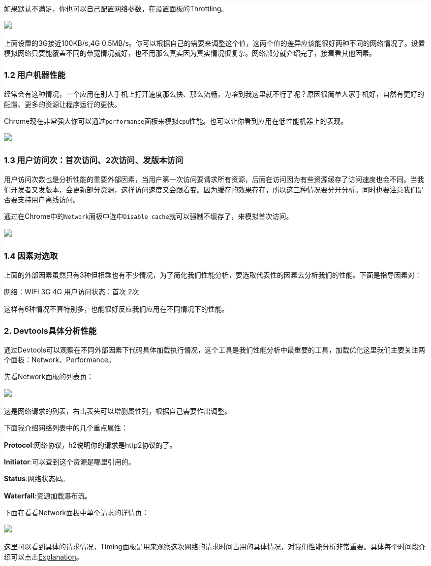 如果默认不满足，你也可以自己配置网络参数，在设置面板的Throttling。

![](%E5%89%8D%E7%AB%AF%E5%8A%A0%E8%BD%BD%E4%BC%98%E5%8C%96%E4%BB%A5%E5%8F%8A%E5%AE%9E%E8%B7%B5%2029fa1aa4b66a48b7bf6d56799966e04a/image8.png)

上面设置的3G接近100KB/s,4G 0.5MB/s。你可以根据自己的需要来调整这个值，这两个值的差异应该能很好两种不同的网络情况了。设置模拟网络只要能覆盖不同的带宽情况就好，也不用那么真实因为真实情况很复杂。网络部分就介绍完了，接着看其他因素。

### 1.2 用户机器性能

经常会有这种情况，一个应用在别人手机上打开速度那么快、那么流畅，为啥到我这里就不行了呢？原因很简单人家手机好，自然有更好的配置、更多的资源让程序运行的更快。

Chrome现在非常强大你可以通过`performance`面板来模拟`cpu`性能。也可以让你看到应用在低性能机器上的表现。

![](%E5%89%8D%E7%AB%AF%E5%8A%A0%E8%BD%BD%E4%BC%98%E5%8C%96%E4%BB%A5%E5%8F%8A%E5%AE%9E%E8%B7%B5%2029fa1aa4b66a48b7bf6d56799966e04a/image9.png)

### 1.3 用户访问次：首次访问、2次访问、发版本访问

用户访问次数也是分析性能的重要外部因素，当用户第一次访问要请求所有资源，后面在访问因为有些资源缓存了访问速度也会不同。当我们开发者又发版本，会更新部分资源，这样访问速度又会跟着变。因为缓存的效果存在，所以这三种情况要分开分析。同时也要注意我们是否要支持用户离线访问。

通过在Chrome中的`Network`面板中选中`Disable cache`就可以强制不缓存了，来模拟首次访问。

![](%E5%89%8D%E7%AB%AF%E5%8A%A0%E8%BD%BD%E4%BC%98%E5%8C%96%E4%BB%A5%E5%8F%8A%E5%AE%9E%E8%B7%B5%2029fa1aa4b66a48b7bf6d56799966e04a/image10.png)

### 1.4 因素对选取

上面的外部因素虽然只有3种但相乘也有不少情况，为了简化我们性能分析，要选取代表性的因素去分析我们的性能。下面是指导因素对：

网络：WIFI 3G 4G 用户访问状态：首次 2次

这样有6种情况不算特别多，也能很好反应我们应用在不同情况下的性能。

### 2. Devtools具体分析性能

通过Devtools可以观察在不同外部因素下代码具体加载执行情况，这个工具是我们性能分析中最重要的工具，加载优化这里我们主要关注两个面板：Network、Performance。

先看Network面板的列表页：

![](%E5%89%8D%E7%AB%AF%E5%8A%A0%E8%BD%BD%E4%BC%98%E5%8C%96%E4%BB%A5%E5%8F%8A%E5%AE%9E%E8%B7%B5%2029fa1aa4b66a48b7bf6d56799966e04a/image11.png)

这是网络请求的列表，右击表头可以增删属性列，根据自己需要作出调整。

下面我介绍网络列表中的几个重点属性：

**Protocol**:网络协议，h2说明你的请求是http2协议的了。

**Initiator**:可以查到这个资源是哪里引用的。

**Status**:网络状态码。

**Waterfall**:资源加载瀑布流。

下面在看看Network面板中单个请求的详情页：

![](%E5%89%8D%E7%AB%AF%E5%8A%A0%E8%BD%BD%E4%BC%98%E5%8C%96%E4%BB%A5%E5%8F%8A%E5%AE%9E%E8%B7%B5%2029fa1aa4b66a48b7bf6d56799966e04a/image12.png)

这里可以看到具体的请求情况，Timing面板是用来观察这次网络的请求时间占用的具体情况，对我们性能分析非常重要。具体每个时间段介绍可以点击[Explanation](https://developers.google.com/web/tools/chrome-devtools/network-performance/reference#timing-explanation)。
